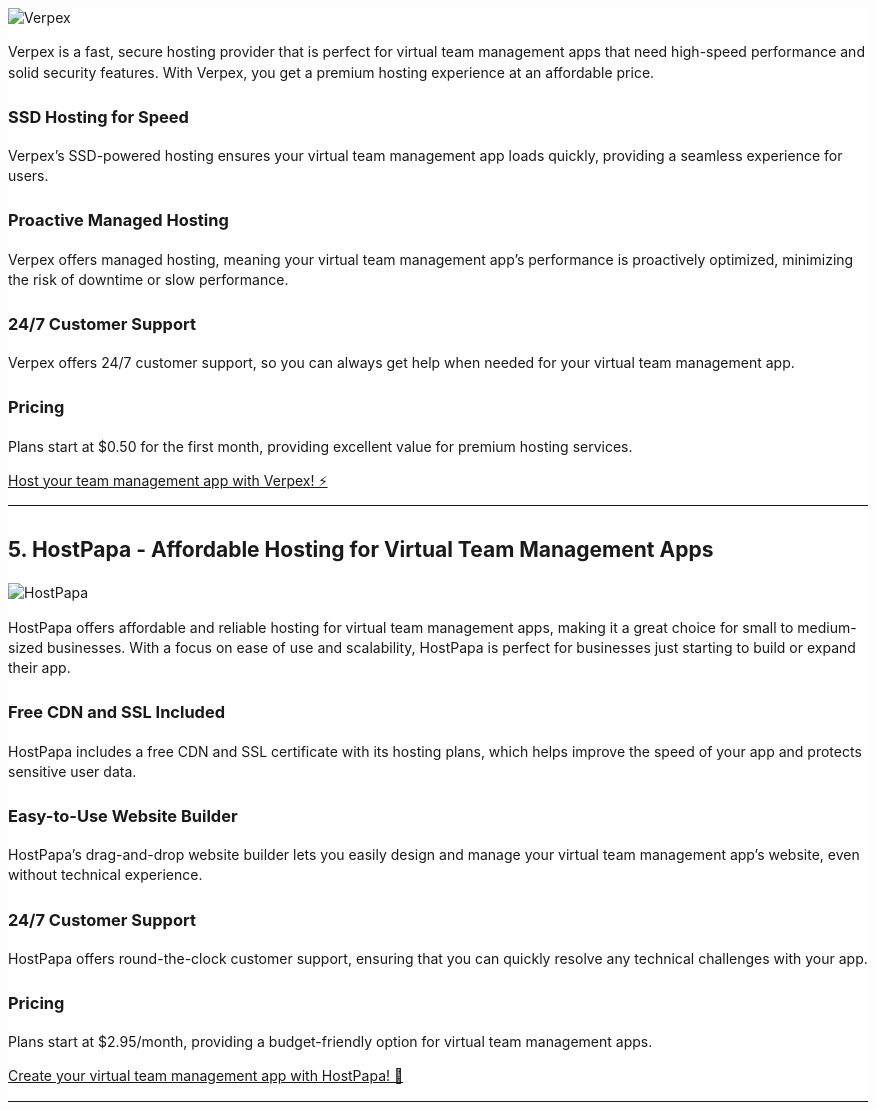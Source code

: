 ![Verpex](https://i.imgur.com/6x5LhiS.jpeg "Verpex Hosting")  

Verpex is a fast, secure hosting provider that is perfect for virtual team management apps that need high-speed performance and solid security features. With Verpex, you get a premium hosting experience at an affordable price.  

### SSD Hosting for Speed  
Verpex’s SSD-powered hosting ensures your virtual team management app loads quickly, providing a seamless experience for users.  

### Proactive Managed Hosting  
Verpex offers managed hosting, meaning your virtual team management app’s performance is proactively optimized, minimizing the risk of downtime or slow performance.  

### 24/7 Customer Support  
Verpex offers 24/7 customer support, so you can always get help when needed for your virtual team management app.  

### Pricing  
Plans start at $0.50 for the first month, providing excellent value for premium hosting services.  

[Host your team management app with Verpex! ⚡](https://snipitx.com/verpex-jy)

---

## 5. HostPapa - Affordable Hosting for Virtual Team Management Apps  

![HostPapa](https://i.imgur.com/ouDTkvl.jpeg "HostPapa Hosting")  

HostPapa offers affordable and reliable hosting for virtual team management apps, making it a great choice for small to medium-sized businesses. With a focus on ease of use and scalability, HostPapa is perfect for businesses just starting to build or expand their app.  

### Free CDN and SSL Included  
HostPapa includes a free CDN and SSL certificate with its hosting plans, which helps improve the speed of your app and protects sensitive user data.  

### Easy-to-Use Website Builder  
HostPapa’s drag-and-drop website builder lets you easily design and manage your virtual team management app’s website, even without technical experience.  

### 24/7 Customer Support  
HostPapa offers round-the-clock customer support, ensuring that you can quickly resolve any technical challenges with your app.  

### Pricing  
Plans start at $2.95/month, providing a budget-friendly option for virtual team management apps.  

[Create your virtual team management app with HostPapa! 💼](https://snipitx.com/hostpapa-jy)

---